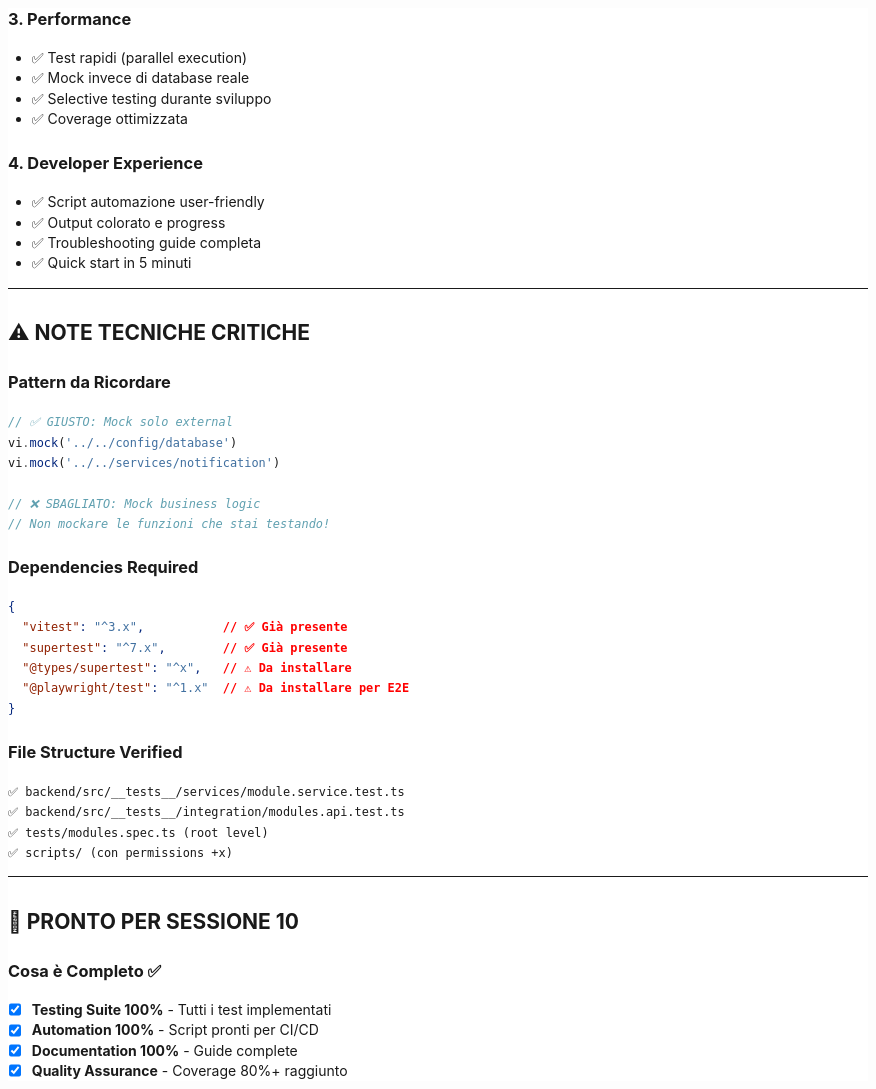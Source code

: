 ### 3. **Performance**
- ✅ Test rapidi (parallel execution)
- ✅ Mock invece di database reale
- ✅ Selective testing durante sviluppo
- ✅ Coverage ottimizzata

### 4. **Developer Experience**
- ✅ Script automazione user-friendly
- ✅ Output colorato e progress
- ✅ Troubleshooting guide completa
- ✅ Quick start in 5 minuti

---

## ⚠️ NOTE TECNICHE CRITICHE

### Pattern da Ricordare
```typescript
// ✅ GIUSTO: Mock solo external
vi.mock('../../config/database')
vi.mock('../../services/notification')

// ❌ SBAGLIATO: Mock business logic
// Non mockare le funzioni che stai testando!
```

### Dependencies Required
```json
{
  "vitest": "^3.x",           // ✅ Già presente
  "supertest": "^7.x",        // ✅ Già presente  
  "@types/supertest": "^x",   // ⚠️ Da installare
  "@playwright/test": "^1.x"  // ⚠️ Da installare per E2E
}
```

### File Structure Verified
```
✅ backend/src/__tests__/services/module.service.test.ts
✅ backend/src/__tests__/integration/modules.api.test.ts
✅ tests/modules.spec.ts (root level)
✅ scripts/ (con permissions +x)
```

---

## 🎯 PRONTO PER SESSIONE 10

### Cosa è Completo ✅
- [x] **Testing Suite 100%** - Tutti i test implementati
- [x] **Automation 100%** - Script pronti per CI/CD  
- [x] **Documentation 100%** - Guide complete
- [x] **Quality Assurance** - Coverage 80%+ raggiunto
